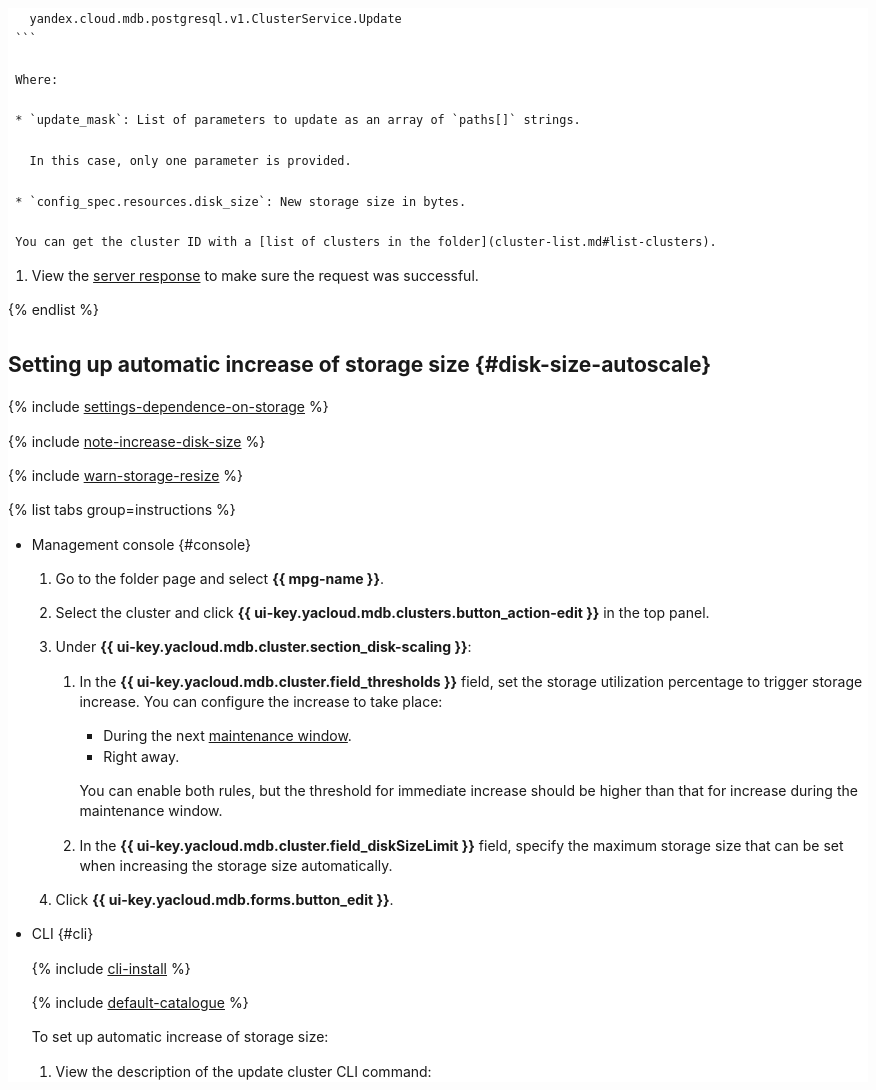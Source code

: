        yandex.cloud.mdb.postgresql.v1.ClusterService.Update
     ```

     Where:

     * `update_mask`: List of parameters to update as an array of `paths[]` strings.

       In this case, only one parameter is provided.

     * `config_spec.resources.disk_size`: New storage size in bytes.

     You can get the cluster ID with a [list of clusters in the folder](cluster-list.md#list-clusters).

  1. View the [server response](../api-ref/grpc/Cluster/create.md#yandex.cloud.mdb.postgresql.v1.Cluster) to make sure the request was successful.

{% endlist %}

## Setting up automatic increase of storage size {#disk-size-autoscale}

{% include [settings-dependence-on-storage](../../_includes/mdb/mpg/settings-dependence-on-storage.md) %}

{% include [note-increase-disk-size](../../_includes/mdb/note-increase-disk-size.md) %}


{% include [warn-storage-resize](../../_includes/mdb/mpg/warn-storage-resize.md) %}


{% list tabs group=instructions %}

- Management console {#console}

    1. Go to the folder page and select **{{ mpg-name }}**.
    1. Select the cluster and click **{{ ui-key.yacloud.mdb.clusters.button_action-edit }}** in the top panel.
    1. Under **{{ ui-key.yacloud.mdb.cluster.section_disk-scaling }}**:

        1. In the **{{ ui-key.yacloud.mdb.cluster.field_thresholds }}** field, set the storage utilization percentage to trigger storage increase. You can configure the increase to take place:

            * During the next [maintenance window](../concepts/maintenance.md#maintenance-window).
            * Right away.

            You can enable both rules, but the threshold for immediate increase should be higher than that for increase during the maintenance window.

        1. In the **{{ ui-key.yacloud.mdb.cluster.field_diskSizeLimit }}** field, specify the maximum storage size that can be set when increasing the storage size automatically.

    1. Click **{{ ui-key.yacloud.mdb.forms.button_edit }}**.

- CLI {#cli}

    {% include [cli-install](../../_includes/cli-install.md) %}

    {% include [default-catalogue](../../_includes/default-catalogue.md) %}

    To set up automatic increase of storage size:

    1. View the description of the update cluster CLI command:
